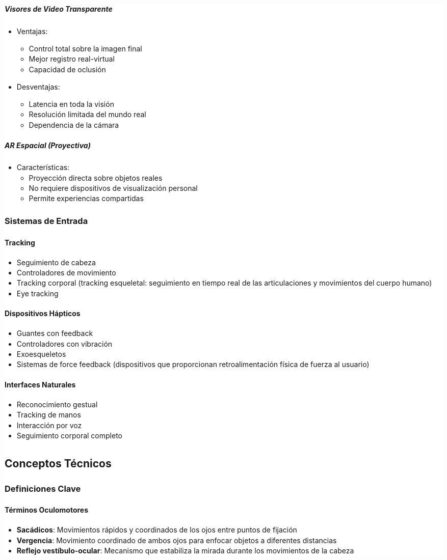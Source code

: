 ##### Visores de Video Transparente

- Ventajas:

  - Control total sobre la imagen final
  - Mejor registro real-virtual
  - Capacidad de oclusión

- Desventajas:
  - Latencia en toda la visión
  - Resolución limitada del mundo real
  - Dependencia de la cámara

##### AR Espacial (Proyectiva)

- Características:
  - Proyección directa sobre objetos reales
  - No requiere dispositivos de visualización personal
  - Permite experiencias compartidas

### Sistemas de Entrada

#### Tracking

- Seguimiento de cabeza
- Controladores de movimiento
- Tracking corporal (tracking esqueletal: seguimiento en tiempo real de las articulaciones y movimientos del cuerpo humano)
- Eye tracking

#### Dispositivos Hápticos

- Guantes con feedback
- Controladores con vibración
- Exoesqueletos
- Sistemas de force feedback (dispositivos que proporcionan retroalimentación física de fuerza al usuario)

#### Interfaces Naturales

- Reconocimiento gestual
- Tracking de manos
- Interacción por voz
- Seguimiento corporal completo

## Conceptos Técnicos

### Definiciones Clave

#### Términos Oculomotores

- **Sacádicos**: Movimientos rápidos y coordinados de los ojos entre puntos de fijación
- **Vergencia**: Movimiento coordinado de ambos ojos para enfocar objetos a diferentes distancias
- **Reflejo vestíbulo-ocular**: Mecanismo que estabiliza la mirada durante los movimientos de la cabeza
